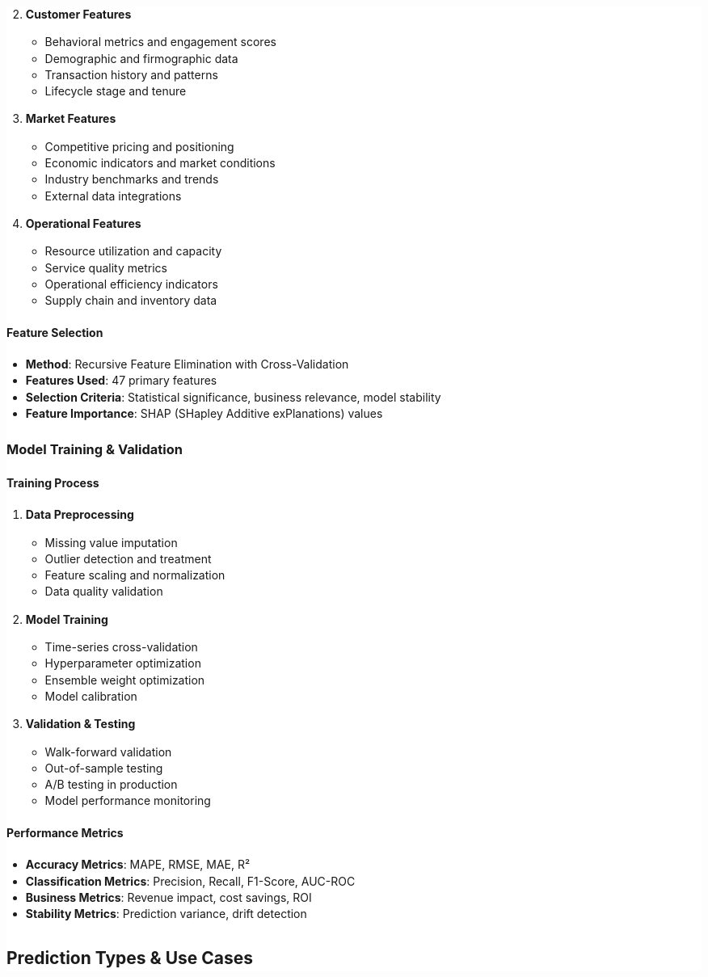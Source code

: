 2. **Customer Features**
   - Behavioral metrics and engagement scores
   - Demographic and firmographic data
   - Transaction history and patterns
   - Lifecycle stage and tenure

3. **Market Features**
   - Competitive pricing and positioning
   - Economic indicators and market conditions
   - Industry benchmarks and trends
   - External data integrations

4. **Operational Features**
   - Resource utilization and capacity
   - Service quality metrics
   - Operational efficiency indicators
   - Supply chain and inventory data

#### Feature Selection

- **Method**: Recursive Feature Elimination with Cross-Validation
- **Features Used**: 47 primary features
- **Selection Criteria**: Statistical significance, business relevance, model stability
- **Feature Importance**: SHAP (SHapley Additive exPlanations) values

### Model Training & Validation

#### Training Process

1. **Data Preprocessing**
   - Missing value imputation
   - Outlier detection and treatment
   - Feature scaling and normalization
   - Data quality validation

2. **Model Training**
   - Time-series cross-validation
   - Hyperparameter optimization
   - Ensemble weight optimization
   - Model calibration

3. **Validation & Testing**
   - Walk-forward validation
   - Out-of-sample testing
   - A/B testing in production
   - Model performance monitoring

#### Performance Metrics

- **Accuracy Metrics**: MAPE, RMSE, MAE, R²
- **Classification Metrics**: Precision, Recall, F1-Score, AUC-ROC
- **Business Metrics**: Revenue impact, cost savings, ROI
- **Stability Metrics**: Prediction variance, drift detection

## Prediction Types & Use Cases

